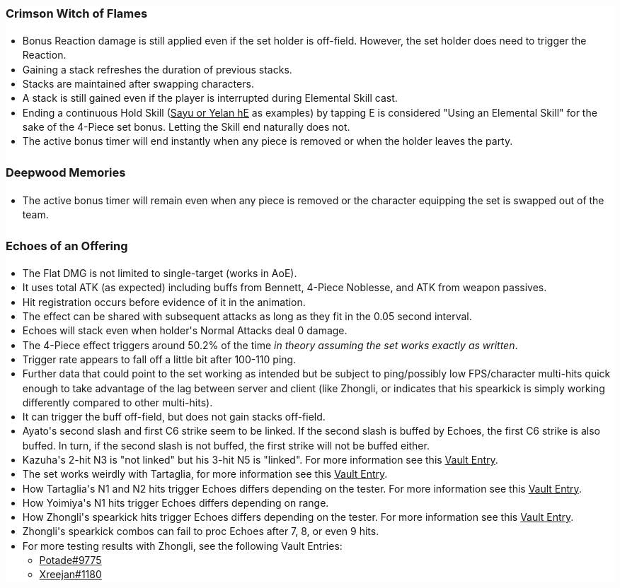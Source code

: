 </Artifact>

### Crimson Witch of Flames

<Artifact artifact="Crimson Witch of Flames">

* Bonus Reaction damage is still applied even if the set holder is off-field. However, the set holder does need to trigger the Reaction.
* Gaining a stack refreshes the duration of previous stacks.
* Stacks are maintained after swapping characters.
* A stack is still gained even if the player is interrupted during Elemental Skill cast.
* Ending a continuous Hold Skill \([Sayu or Yelan hE](/docs/evidence/characters/anemo/sayu.md#sayu-release-of-hold-skill-counts-as-using-elemental-skill) as examples\) by tapping E is considered "Using an Elemental Skill" for the sake of the 4-Piece set bonus. Letting the Skill end naturally does not.  
* The active bonus timer will end instantly when any piece is removed or when the holder leaves the party.

</Artifact>

### Deepwood Memories

<Artifact artifact="Deepwood Memories">

* The active bonus timer will remain even when any piece is removed or the character equipping the set is swapped out of the team.

</Artifact>

### Echoes of an Offering

<Artifact artifact="Echoes of an Offering">

* The Flat DMG is not limited to single-target \(works in AoE\).
* It uses total ATK \(as expected\) including buffs from Bennett, 4-Piece Noblesse, and ATK from weapon passives.
* Hit registration occurs before evidence of it in the animation.
* The effect can be shared with subsequent attacks as long as they fit in the 0.05 second interval.
* Echoes will stack even when holder's Normal Attacks deal 0 damage.
* The 4-Piece effect triggers around 50.2% of the time *in theory assuming the set works exactly as written*.
* Trigger rate appears to fall off a little bit after 100-110 ping.  
* Further data that could point to the set working as intended but be subject to ping/possibly low FPS/character multi-hits quick enough to take advantage of the lag between server and client \(like Zhongli, or indicates that his spearkick is simply working differently compared to other multi-hits\).
* It can trigger the buff off-field, but does not gain stacks off-field.
* Ayato's second slash and first C6 strike seem to be linked. If the second slash is buffed by Echoes, the first C6 strike is also buffed. In turn, if the second slash is not buffed, the first strike will not be buffed either.
* Kazuha's 2-hit N3 is "not linked" but his 3-hit N5 is "linked". For more information see this [Vault Entry](../evidence/equipment/artifacts.md#kazuha-na-interaction-with-echoes).
* The set works weirdly with Tartaglia, for more information see this [Vault Entry](../evidence/equipment/artifacts.md#echoes-triggering-is-weird-and-inconsistent-for-tartaglia).
* How Tartaglia's N1 and N2 hits trigger Echoes differs depending on the tester. For more information see this [Vault Entry](../evidence/equipment/artifacts.md#tartaglias-n1-or-n2-procing-echoes-is-tester-dependent).
* How Yoimiya's N1 hits trigger Echoes differs depending on range.
* How Zhongli's spearkick hits trigger Echoes differs depending on the tester. For more information see this [Vault Entry](../evidence/equipment/artifacts.md#echoes-proc-on-zhongli-spearkick-attack-differs-between-tester).
* Zhongli's spearkick combos can fail to proc Echoes after 7, 8, or even 9 hits.
* For more testing results with Zhongli, see the following Vault Entries:
  * [Potade\#9775](../evidence/equipment/artifacts.md#more-zhongli-testing-data)
  * [Xreejan\#1180](../evidence/equipment/artifacts.md#more-zhongli-testing-data-at-160-ping)
